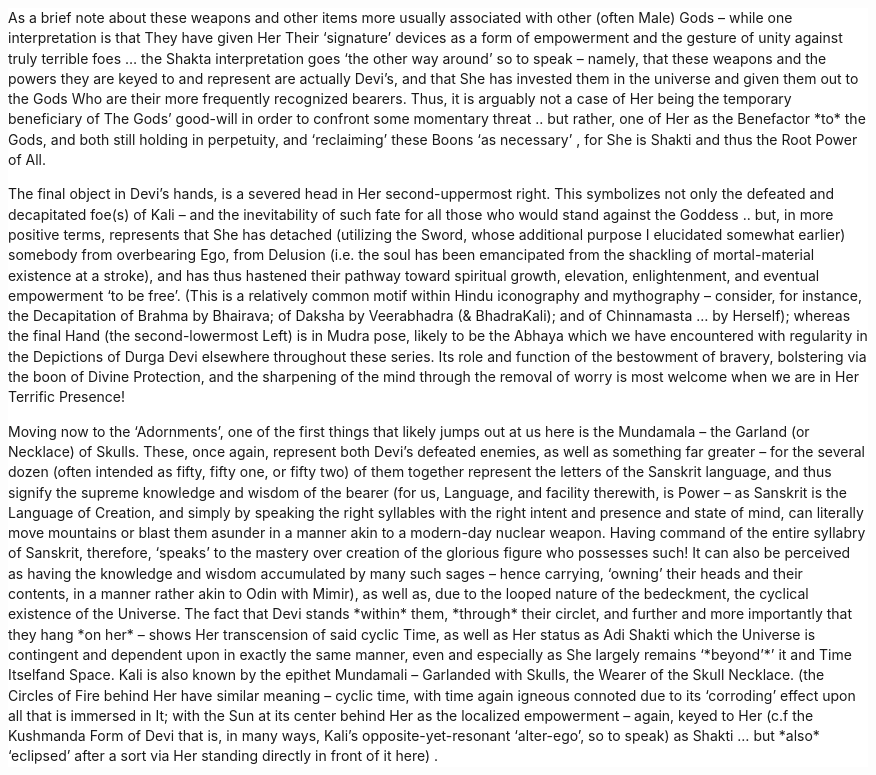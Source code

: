 As a brief note about these weapons and other items more usually
associated with other (often Male) Gods – while one interpretation is
that They have given Her Their ‘signature’ devices as a form of
empowerment and the gesture of unity against truly terrible foes … the
Shakta interpretation goes ‘the other way around’ so to speak – namely,
that these weapons and the powers they are keyed to and represent are
actually Devi’s, and that She has invested them in the universe and
given them out to the Gods Who are their more frequently recognized
bearers. Thus, it is arguably not a case of Her being the temporary
beneficiary of The Gods’ good-will in order to confront some momentary
threat .. but rather, one of Her as the Benefactor \*to\* the Gods, and
both still holding in perpetuity, and ‘reclaiming’ these Boons ‘as
necessary’ , for She is Shakti and thus the Root Power of All.

The final object in Devi’s hands, is a severed head in Her
second-uppermost right. This symbolizes not only the defeated and
decapitated foe(s) of Kali – and the inevitability of such fate for all
those who would stand against the Goddess .. but, in more positive
terms, represents that She has detached (utilizing the Sword, whose
additional purpose I elucidated somewhat earlier) somebody from
overbearing Ego, from Delusion (i.e. the soul has been emancipated from
the shackling of mortal-material existence at a stroke), and has thus
hastened their pathway toward spiritual growth, elevation,
enlightenment, and eventual empowerment ‘to be free’. (This is a
relatively common motif within Hindu iconography and mythography –
consider, for instance, the Decapitation of Brahma by Bhairava; of
Daksha by Veerabhadra (& BhadraKali); and of Chinnamasta … by Herself);
whereas the final Hand (the second-lowermost Left) is in Mudra pose,
likely to be the Abhaya which we have encountered with regularity in the
Depictions of Durga Devi elsewhere throughout these series. Its role and
function of the bestowment of bravery, bolstering via the boon of Divine
Protection, and the sharpening of the mind through the removal of worry
is most welcome when we are in Her Terrific Presence!

Moving now to the ‘Adornments’, one of the first things that likely
jumps out at us here is the Mundamala – the Garland (or Necklace) of
Skulls. These, once again, represent both Devi’s defeated enemies, as
well as something far greater – for the several dozen (often intended as
fifty, fifty one, or fifty two) of them together represent the letters
of the Sanskrit language, and thus signify the supreme knowledge and
wisdom of the bearer (for us, Language, and facility therewith, is Power
– as Sanskrit is the Language of Creation, and simply by speaking the
right syllables with the right intent and presence and state of mind,
can literally move mountains or blast them asunder in a manner akin to a
modern-day nuclear weapon. Having command of the entire syllabry of
Sanskrit, therefore, ‘speaks’ to the mastery over creation of the
glorious figure who possesses such! It can also be perceived as having
the knowledge and wisdom accumulated by many such sages – hence
carrying, ‘owning’ their heads and their contents, in a manner rather
akin to Odin with Mimir), as well as, due to the looped nature of the
bedeckment, the cyclical existence of the Universe. The fact that Devi
stands \*within\* them, \*through\* their circlet, and further and more
importantly that they hang \*on her\* – shows Her transcension of said
cyclic Time, as well as Her status as Adi Shakti which the Universe is
contingent and dependent upon in exactly the same manner, even and
especially as She largely remains ‘\*beyond’\*’ it and Time Itselfand
Space. Kali is also known by the epithet Mundamali – Garlanded with
Skulls, the Wearer of the Skull Necklace. (the Circles of Fire behind
Her have similar meaning – cyclic time, with time again igneous connoted
due to its ‘corroding’ effect upon all that is immersed in It; with the
Sun at its center behind Her as the localized empowerment – again, keyed
to Her (c.f the Kushmanda Form of Devi that is, in many ways, Kali’s
opposite-yet-resonant ‘alter-ego’, so to speak) as Shakti … but \*also\*
‘eclipsed’ after a sort via Her standing directly in front of it here) .